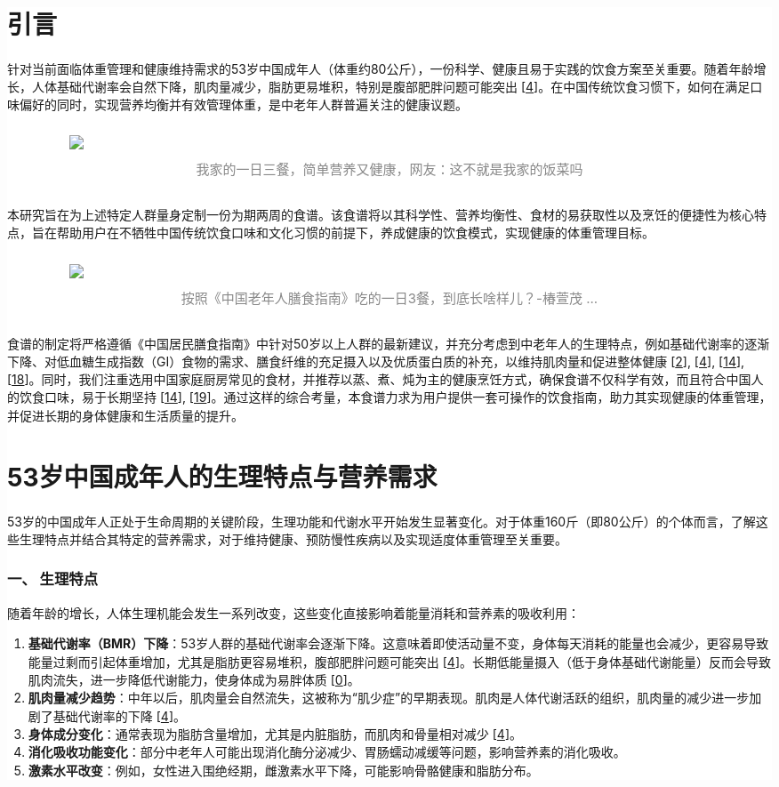 # 引言

针对当前面临体重管理和健康维持需求的53岁中国成年人（体重约80公斤），一份科学、健康且易于实践的饮食方案至关重要。随着年龄增长，人体基础代谢率会自然下降，肌肉量减少，脂肪更易堆积，特别是腹部肥胖问题可能突出 [[4](https://www.haohuanjiao.com/column/slim_slimClassroom_article/28293.html)]。在中国传统饮食习惯下，如何在满足口味偏好的同时，实现营养均衡并有效管理体重，是中老年人群普遍关注的健康议题。

<div style="text-align:center; margin-top:24px; margin-bottom:30px;">
  <img src="https://wy-static.wenxiaobai.com/aigc-online/delogo_17f2d5d1-8c74-457f-3501-11ac6fafe359.webp?ratioWH=1.4938271604938&type=opt" style="max-width:720px; height:auto; display:block; margin: 0 auto 12px auto;">
  <div style="text-align:center; margin-top:8px; color: #888; font-size: 15px;">
    我家的一日三餐，简单营养又健康，网友：这不就是我家的饭菜吗
  </div>
</div>

本研究旨在为上述特定人群量身定制一份为期两周的食谱。该食谱将以其科学性、营养均衡性、食材的易获取性以及烹饪的便捷性为核心特点，旨在帮助用户在不牺牲中国传统饮食口味和文化习惯的前提下，养成健康的饮食模式，实现健康的体重管理目标。

<div style="text-align:center; margin-top:24px; margin-bottom:30px;">
  <img src="https://www.chunxuanmao.com/Upload/image/2022-12/017c9f970f1b4a778ea68daebf4d1487.jpg" style="max-width:720px; height:auto; display:block; margin: 0 auto 12px auto;">
  <div style="text-align:center; margin-top:8px; color: #888; font-size: 15px;">
    按照《中国老年人膳食指南》吃的一日3餐，到底长啥样儿？-椿萱茂 ...
  </div>
</div>

食谱的制定将严格遵循《中国居民膳食指南》中针对50岁以上人群的最新建议，并充分考虑到中老年人的生理特点，例如基础代谢率的逐渐下降、对低血糖生成指数（GI）食物的需求、膳食纤维的充足摄入以及优质蛋白质的补充，以维持肌肉量和促进整体健康 [[2](https://www.scribd.com/document/717519096/%E4%B8%AD%E5%9B%BD%E5%B1%85%E6%B0%91%E8%86%B3%E9%A3%9F%E6%8C%87%E5%8D%97-2022)], [[4](https://www.haohuanjiao.com/column/slim_slimClassroom_article/28293.html)], [[14](http://www.dangcan.com/sancan/737.html)], [[18](https://health.baidu.com/m/detail/ar_6210604165936142509)]。同时，我们注重选用中国家庭厨房常见的食材，并推荐以蒸、煮、炖为主的健康烹饪方式，确保食谱不仅科学有效，而且符合中国人的饮食口味，易于长期坚持 [[14](http://www.dangcan.com/sancan/737.html)], [[19](https://health.baidu.com/m/detail/ar_5501615188165032953)]。通过这样的综合考量，本食谱力求为用户提供一套可操作的饮食指南，助力其实现健康的体重管理，并促进长期的身体健康和生活质量的提升。
# 53岁中国成年人的生理特点与营养需求

53岁的中国成年人正处于生命周期的关键阶段，生理功能和代谢水平开始发生显著变化。对于体重160斤（即80公斤）的个体而言，了解这些生理特点并结合其特定的营养需求，对于维持健康、预防慢性疾病以及实现适度体重管理至关重要。

### 一、 生理特点

随着年龄的增长，人体生理机能会发生一系列改变，这些变化直接影响着能量消耗和营养素的吸收利用：

1.  **基础代谢率（BMR）下降**：53岁人群的基础代谢率会逐渐下降。这意味着即使活动量不变，身体每天消耗的能量也会减少，更容易导致能量过剩而引起体重增加，尤其是脂肪更容易堆积，腹部肥胖问题可能突出 [[4](https://www.haohuanjiao.com/column/slim_slimClassroom_article/28293.html)]。长期低能量摄入（低于身体基础代谢能量）反而会导致肌肉流失，进一步降低代谢能力，使身体成为易胖体质 [[0](https://wjw.fj.gov.cn/ztzl/jkjy/jksh/202202/t20220224_5844485.htm)]。
2.  **肌肉量减少趋势**：中年以后，肌肉量会自然流失，这被称为“肌少症”的早期表现。肌肉是人体代谢活跃的组织，肌肉量的减少进一步加剧了基础代谢率的下降 [[4](https://www.haohuanjiao.com/column/slim_slimClassroom_article/28293.html)]。
3.  **身体成分变化**：通常表现为脂肪含量增加，尤其是内脏脂肪，而肌肉和骨量相对减少 [[4](https://www.haohuanjiao.com/column/slim_slimClassroom_article/28293.html)]。
4.  **消化吸收功能变化**：部分中老年人可能出现消化酶分泌减少、胃肠蠕动减缓等问题，影响营养素的消化吸收。
5.  **激素水平改变**：例如，女性进入围绝经期，雌激素水平下降，可能影响骨骼健康和脂肪分布。
